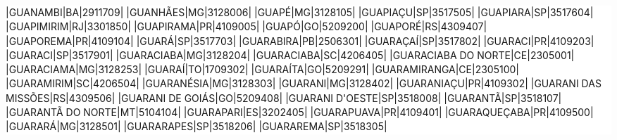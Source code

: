 |GUANAMBI|BA|2911709|
|GUANHÃES|MG|3128006|
|GUAPÉ|MG|3128105|
|GUAPIAÇU|SP|3517505|
|GUAPIARA|SP|3517604|
|GUAPIMIRIM|RJ|3301850|
|GUAPIRAMA|PR|4109005|
|GUAPÓ|GO|5209200|
|GUAPORÉ|RS|4309407|
|GUAPOREMA|PR|4109104|
|GUARÁ|SP|3517703|
|GUARABIRA|PB|2506301|
|GUARAÇAÍ|SP|3517802|
|GUARACI|PR|4109203|
|GUARACI|SP|3517901|
|GUARACIABA|MG|3128204|
|GUARACIABA|SC|4206405|
|GUARACIABA DO NORTE|CE|2305001|
|GUARACIAMA|MG|3128253|
|GUARAÍ|TO|1709302|
|GUARAÍTA|GO|5209291|
|GUARAMIRANGA|CE|2305100|
|GUARAMIRIM|SC|4206504|
|GUARANÉSIA|MG|3128303|
|GUARANI|MG|3128402|
|GUARANIAÇU|PR|4109302|
|GUARANI DAS MISSÕES|RS|4309506|
|GUARANI DE GOIÁS|GO|5209408|
|GUARANI D'OESTE|SP|3518008|
|GUARANTÃ|SP|3518107|
|GUARANTÃ DO NORTE|MT|5104104|
|GUARAPARI|ES|3202405|
|GUARAPUAVA|PR|4109401|
|GUARAQUEÇABA|PR|4109500|
|GUARARÁ|MG|3128501|
|GUARARAPES|SP|3518206|
|GUARAREMA|SP|3518305|